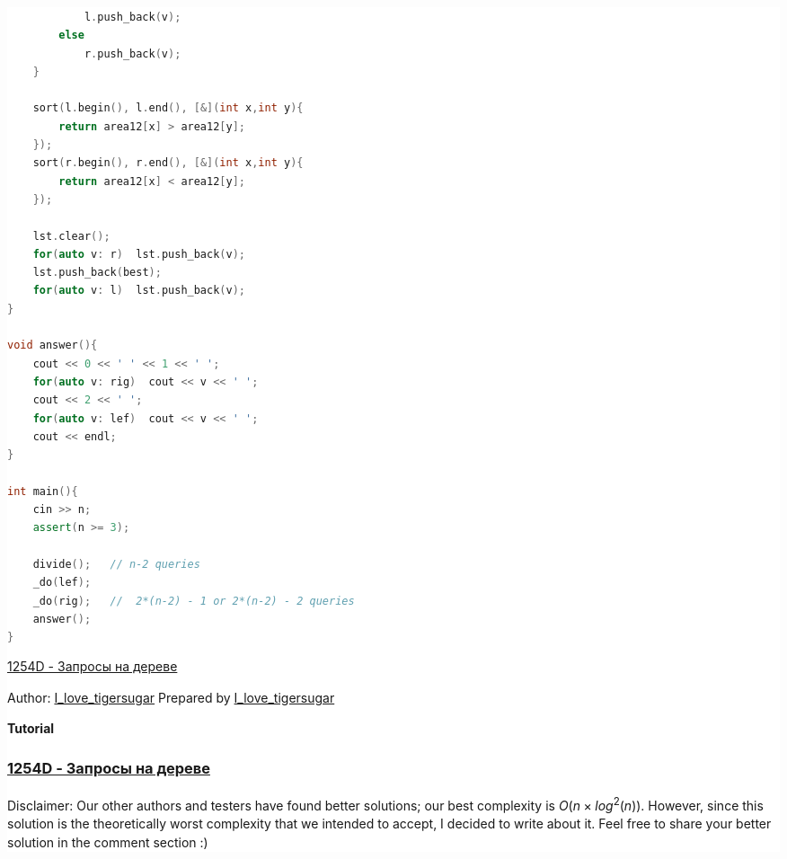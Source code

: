 ```cpp
            l.push_back(v);
        else
            r.push_back(v);
    }

    sort(l.begin(), l.end(), [&](int x,int y){
        return area12[x] > area12[y];
    });
    sort(r.begin(), r.end(), [&](int x,int y){
        return area12[x] < area12[y];
    });

    lst.clear();
    for(auto v: r)  lst.push_back(v);
    lst.push_back(best);
    for(auto v: l)  lst.push_back(v);
}

void answer(){
    cout << 0 << ' ' << 1 << ' ';
    for(auto v: rig)  cout << v << ' ';
    cout << 2 << ' ';
    for(auto v: lef)  cout << v << ' ';
    cout << endl;
}

int main(){
    cin >> n;
    assert(n >= 3);

    divide();   // n-2 queries
    _do(lef);
    _do(rig);   //  2*(n-2) - 1 or 2*(n-2) - 2 queries
    answer();
}
```
[1254D - Запросы на дереве](https://codeforces.com/contest/1254/problem/D "Codeforces Round 601 (Div. 1)")

Author: [I_love_tigersugar](https://codeforces.com/profile/I_love_tigersugar "Гроссмейстер I_love_tigersugar") Prepared by [I_love_tigersugar](https://codeforces.com/profile/I_love_tigersugar "Гроссмейстер I_love_tigersugar")

 **Tutorial**
### [1254D - Запросы на дереве](https://codeforces.com/contest/1254/problem/D "Codeforces Round 601 (Div. 1)")

Disclaimer: Our other authors and testers have found better solutions; our best complexity is $O(n \times log^{2}(n))$. However, since this solution is the theoretically worst complexity that we intended to accept, I decided to write about it. Feel free to share your better solution in the comment section :)
